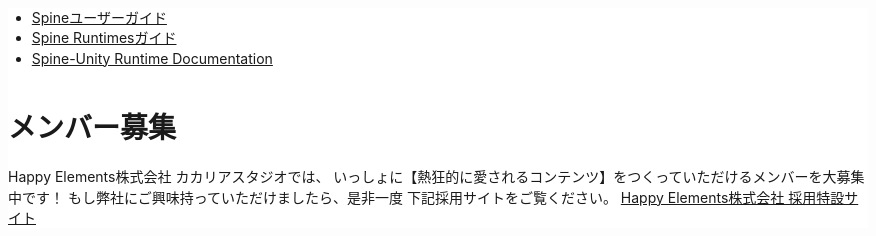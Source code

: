 * [Spineユーザーガイド](http://ja.esotericsoftware.com/spine-user-guide)
* [Spine Runtimesガイド](http://ja.esotericsoftware.com/spine-runtimes-guide)
* [Spine-Unity Runtime Documentation](http://ja.esotericsoftware.com/spine-unity)

# メンバー募集
Happy Elements株式会社 カカリアスタジオでは、
いっしょに【熱狂的に愛されるコンテンツ】をつくっていただけるメンバーを大募集中です！
もし弊社にご興味持っていただけましたら、是非一度
下記採用サイトをご覧ください。
[Happy Elements株式会社 採用特設サイト](https://recruit.happyelements.co.jp/)
